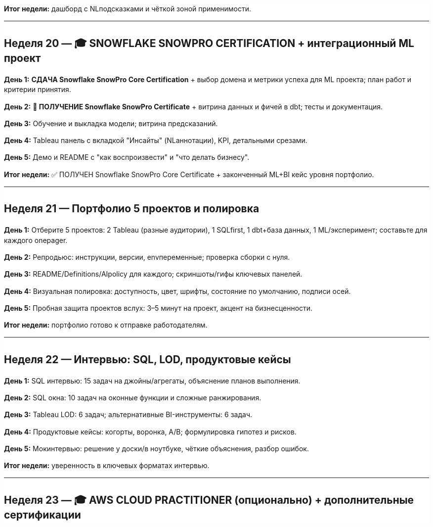 **Итог недели:** дашборд с NLподсказками и чёткой зоной применимости.

---

## Неделя 20 — 🎓 SNOWFLAKE SNOWPRO CERTIFICATION + интеграционный ML проект

**День 1:** **СДАЧА Snowflake SnowPro Core Certification** + выбор домена и метрики успеха для ML проекта; план работ и критерии принятия.

**День 2:** **🎯 ПОЛУЧЕНИЕ Snowflake SnowPro Certificate** + витрина данных и фичей в dbt; тесты и документация.

**День 3:** Обучение и выкладка модели; витрина предсказаний.

**День 4:** Tableau панель с вкладкой "Инсайты" (NLаннотации), KPI, детальными срезами.

**День 5:** Демо и README c "как воспроизвести" и "что делать бизнесу".

**Итог недели:** ✅ ПОЛУЧЕН Snowflake SnowPro Core Certificate + законченный ML+BI кейс уровня портфолио.

---

## Неделя 21 — Портфолио 5 проектов и полировка

**День 1:** Отберите 5 проектов: 2 Tableau (разные аудитории), 1 SQLfirst, 1 dbt+база данных, 1 ML/эксперимент; составьте для каждого onepager.

**День 2:** Репродьюс: инструкции, версии, envпеременные; проверка сборки с нуля.

**День 3:** README/Definitions/AIpolicy для каждого; скриншоты/гифы ключевых панелей.

**День 4:** Визуальная полировка: доступность, цвет, шрифты, состояние по умолчанию, подписи осей.

**День 5:** Пробная защита проектов вслух: 3–5 минут на проект, акцент на бизнесценности.

**Итог недели:** портфолио готово к отправке работодателям.

---

## Неделя 22 — Интервью: SQL, LOD, продуктовые кейсы

**День 1:** SQL интервью: 15 задач на джойны/агрегаты, объяснение планов выполнения.

**День 2:** SQL окна: 10 задач на оконные функции и сложные ранжирования.

**День 3:** Tableau LOD: 6 задач; альтернативные BI-инструменты: 6 задач.

**День 4:** Продуктовые кейсы: когорты, воронка, A/B; формулировка гипотез и рисков.

**День 5:** Мокинтервью: решение у доски/в ноутбуке, чёткие объяснения, разбор ошибок.

**Итог недели:** уверенность в ключевых форматах интервью.

---

## Неделя 23 — 🎓 AWS CLOUD PRACTITIONER (опционально) + дополнительные сертификации
